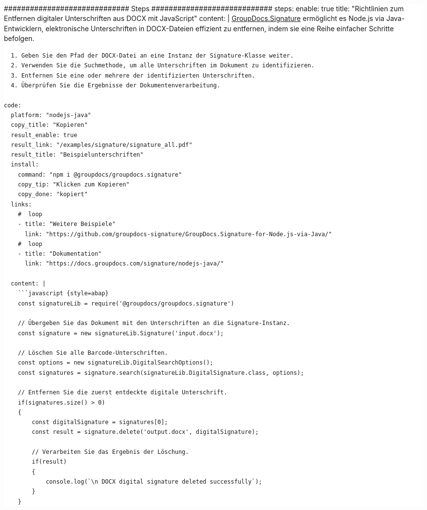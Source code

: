 ############################# Steps ############################
steps:
    enable: true
    title: "Richtlinien zum Entfernen digitaler Unterschriften aus DOCX mit JavaScript"
    content: |
      [GroupDocs.Signature](/signature/nodejs-java/) ermöglicht es Node.js via Java-Entwicklern, elektronische Unterschriften in DOCX-Dateien effizient zu entfernen, indem sie eine Reihe einfacher Schritte befolgen.
      
      1. Geben Sie den Pfad der DOCX-Datei an eine Instanz der Signature-Klasse weiter.
      2. Verwenden Sie die Suchmethode, um alle Unterschriften im Dokument zu identifizieren.
      3. Entfernen Sie eine oder mehrere der identifizierten Unterschriften.
      4. Überprüfen Sie die Ergebnisse der Dokumentenverarbeitung.
   
    code:
      platform: "nodejs-java"
      copy_title: "Kopieren"
      result_enable: true
      result_link: "/examples/signature/signature_all.pdf"
      result_title: "Beispielunterschriften"
      install:
        command: "npm i @groupdocs/groupdocs.signature"
        copy_tip: "Klicken zum Kopieren"
        copy_done: "kopiert"
      links:
        #  loop
        - title: "Weitere Beispiele"
          link: "https://github.com/groupdocs-signature/GroupDocs.Signature-for-Node.js-via-Java/"
        #  loop
        - title: "Dokumentation"
          link: "https://docs.groupdocs.com/signature/nodejs-java/"
          
      content: |
        ```javascript {style=abap}
        const signatureLib = require('@groupdocs/groupdocs.signature')

        // Übergeben Sie das Dokument mit den Unterschriften an die Signature-Instanz.
        const signature = new signatureLib.Signature('input.docx');

        // Löschen Sie alle Barcode-Unterschriften.
        const options = new signatureLib.DigitalSearchOptions();
        const signatures = signature.search(signatureLib.DigitalSignature.class, options);

        // Entfernen Sie die zuerst entdeckte digitale Unterschrift.
        if(signatures.size() > 0)
        {
            const digitalSignature = signatures[0];
            const result = signature.delete('output.docx', digitalSignature);

            // Verarbeiten Sie das Ergebnis der Löschung.
            if(result)
            {
                console.log(`\n DOCX digital signature deleted successfully`);
            }
        }
